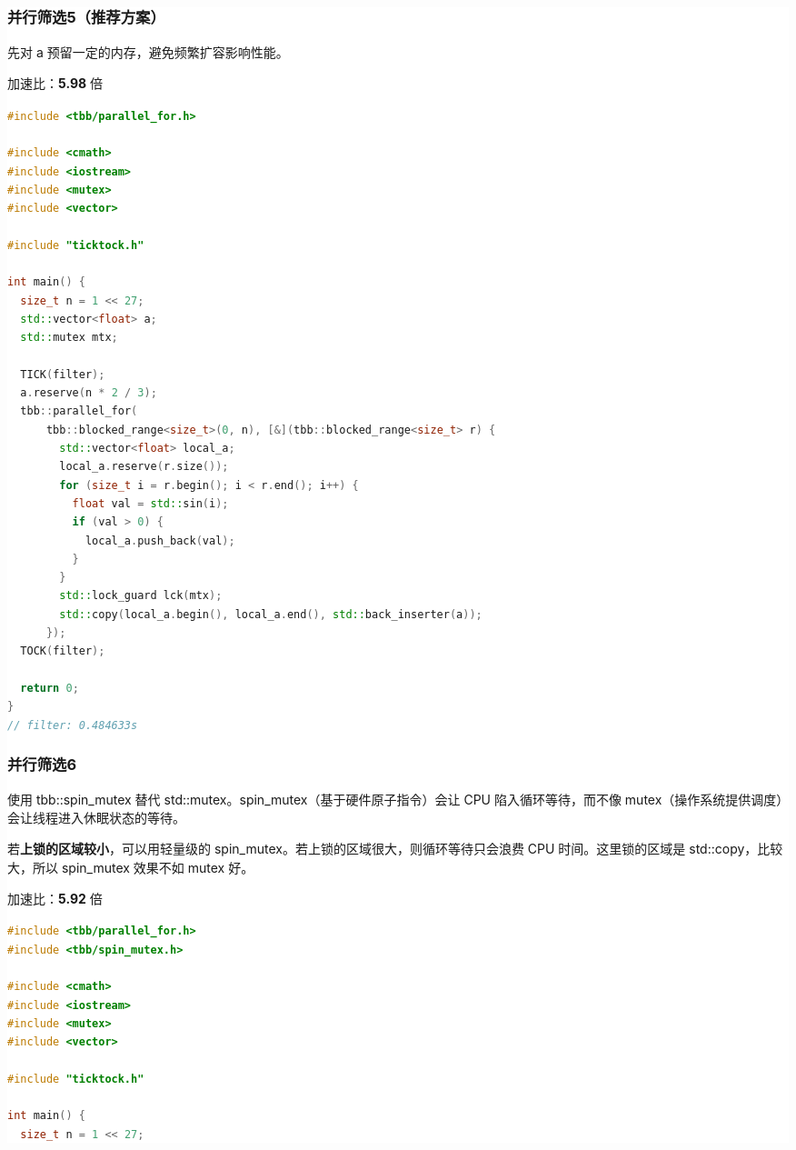 ### 并行筛选5（推荐方案）

先对 a 预留一定的内存，避免频繁扩容影响性能。

加速比：**5.98** 倍

```cpp
#include <tbb/parallel_for.h>

#include <cmath>
#include <iostream>
#include <mutex>
#include <vector>

#include "ticktock.h"

int main() {
  size_t n = 1 << 27;
  std::vector<float> a;
  std::mutex mtx;

  TICK(filter);
  a.reserve(n * 2 / 3);
  tbb::parallel_for(
      tbb::blocked_range<size_t>(0, n), [&](tbb::blocked_range<size_t> r) {
        std::vector<float> local_a;
        local_a.reserve(r.size());
        for (size_t i = r.begin(); i < r.end(); i++) {
          float val = std::sin(i);
          if (val > 0) {
            local_a.push_back(val);
          }
        }
        std::lock_guard lck(mtx);
        std::copy(local_a.begin(), local_a.end(), std::back_inserter(a));
      });
  TOCK(filter);

  return 0;
}
// filter: 0.484633s
```

### 并行筛选6

使用 tbb::spin_mutex 替代 std::mutex。spin_mutex（基于硬件原子指令）会让 CPU 陷入循环等待，而不像 mutex（操作系统提供调度）会让线程进入休眠状态的等待。

若**上锁的区域较小**，可以用轻量级的 spin_mutex。若上锁的区域很大，则循环等待只会浪费 CPU 时间。这里锁的区域是 std::copy，比较大，所以 spin_mutex 效果不如 mutex 好。

加速比：**5.92** 倍

```cpp
#include <tbb/parallel_for.h>
#include <tbb/spin_mutex.h>

#include <cmath>
#include <iostream>
#include <mutex>
#include <vector>

#include "ticktock.h"

int main() {
  size_t n = 1 << 27;
```